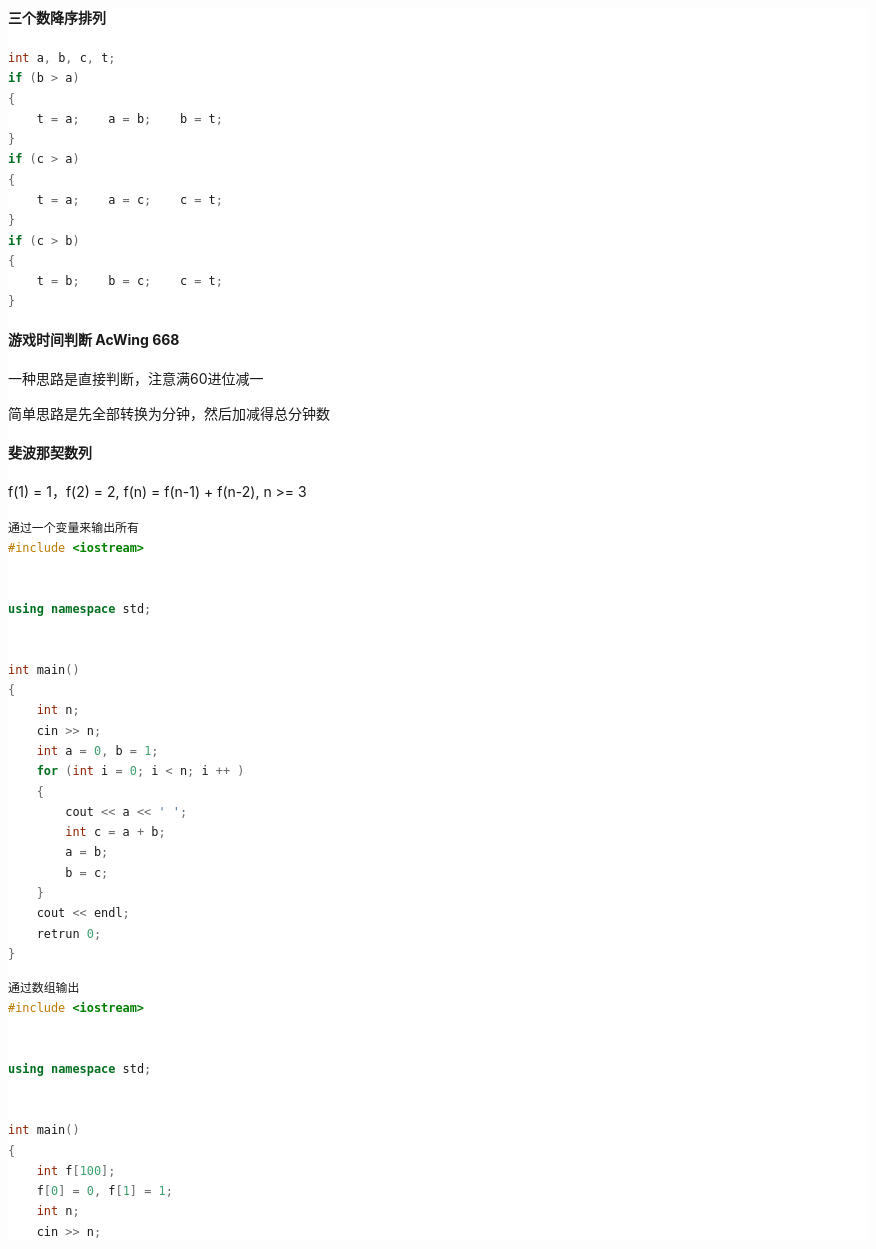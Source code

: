#### 三个数降序排列

```cpp
int a, b, c, t;
if (b > a)
{
    t = a;    a = b;    b = t;
}
if (c > a)
{
    t = a;    a = c;    c = t;
}
if (c > b)
{
    t = b;    b = c;    c = t;
}
```

#### 游戏时间判断 AcWing 668

一种思路是直接判断，注意满60进位减一

简单思路是先全部转换为分钟，然后加减得总分钟数

#### 斐波那契数列

f(1) = 1，f(2) = 2, f(n) = f(n-1) + f(n-2), n >= 3

```cpp
通过一个变量来输出所有
#include <iostream>


using namespace std;


int main()
{
    int n;
    cin >> n;
    int a = 0, b = 1;
    for (int i = 0; i < n; i ++ )
    {
        cout << a << ' ';
        int c = a + b;
        a = b;
        b = c;
    }
    cout << endl;
    retrun 0;
}
```

```cpp
通过数组输出
#include <iostream>


using namespace std;


int main()
{
    int f[100];
    f[0] = 0, f[1] = 1;
    int n;
    cin >> n;
```